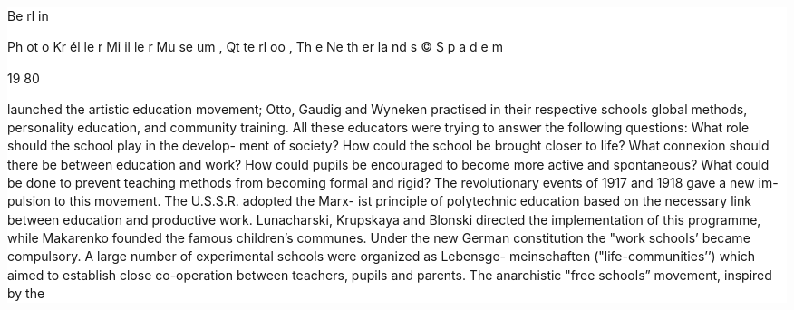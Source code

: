 Be
rl
in
 
Ph
ot
o 
Kr
él
le
r 
Mi
il
le
r 
Mu
se
um
, 
Qt
te
rl
oo
, 
Th
e 
Ne
th
er
la
nd
s 
© 
S
p
a
d
e
m
 
19
80
 
launched the artistic education movement; Otto, Gaudig and 
Wyneken practised in their respective schools global 
methods, personality education, and community training. 
All these educators were trying to answer the following 
questions: What role should the school play in the develop- 
ment of society? How could the school be brought closer to 
life? What connexion should there be between education 
and work? How could pupils be encouraged to become more 
active and spontaneous? What could be done to prevent 
teaching methods from becoming formal and rigid? 
The revolutionary events of 1917 and 1918 gave a new im- 
pulsion to this movement. The U.S.S.R. adopted the Marx- 
ist principle of polytechnic education based on the necessary 
link between education and productive work. Lunacharski, 
Krupskaya and Blonski directed the implementation of this 
programme, while Makarenko founded the famous 
children’s communes. Under the new German constitution 
the "work schools’ became compulsory. A large number of 
experimental schools were organized as Lebensge- 
meinschaften ("life-communities’’) which aimed to establish 
close co-operation between teachers, pupils and parents. 
The anarchistic "free schools” movement, inspired by the 